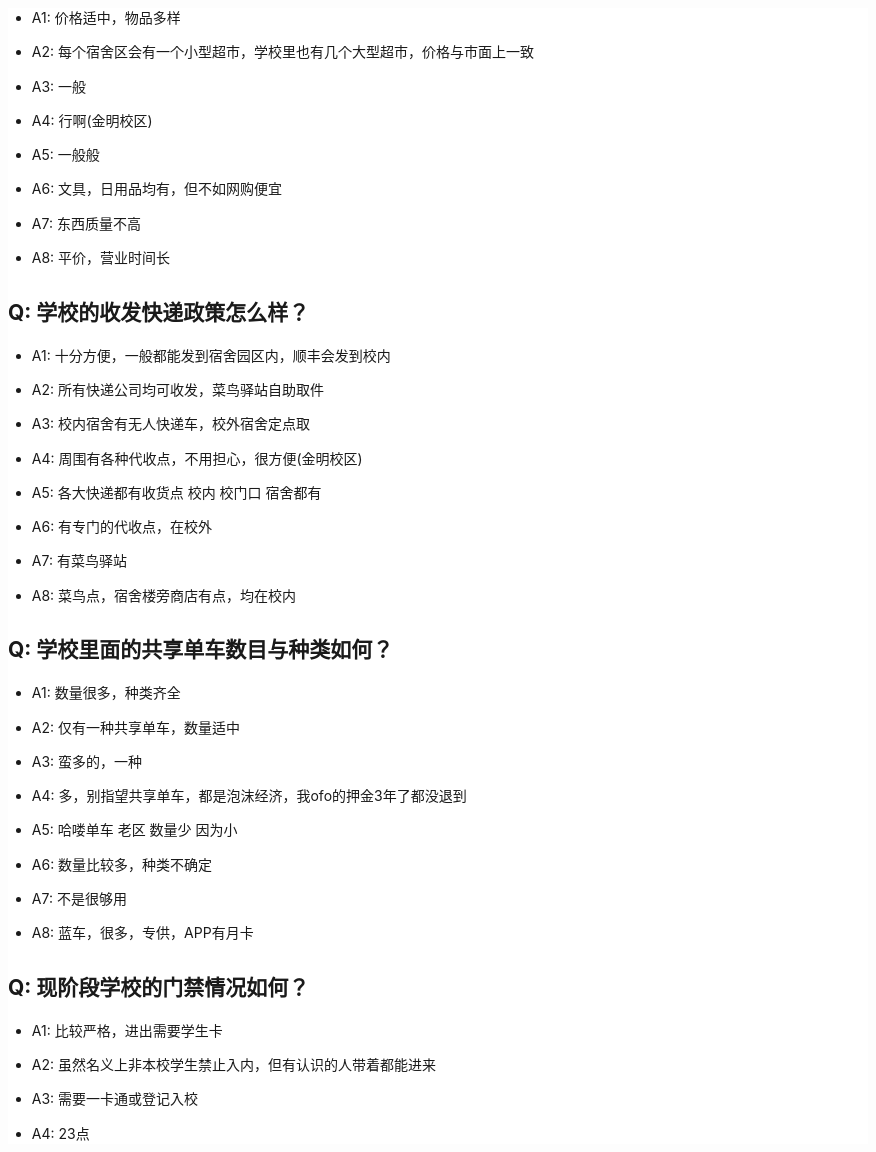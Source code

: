 - A1: 价格适中，物品多样

- A2: 每个宿舍区会有一个小型超市，学校里也有几个大型超市，价格与市面上一致

- A3: 一般

- A4: 行啊(金明校区)

- A5: 一般般

- A6: 文具，日用品均有，但不如网购便宜

- A7: 东西质量不高

- A8: 平价，营业时间长

## Q: 学校的收发快递政策怎么样？

- A1: 十分方便，一般都能发到宿舍园区内，顺丰会发到校内

- A2: 所有快递公司均可收发，菜鸟驿站自助取件

- A3: 校内宿舍有无人快递车，校外宿舍定点取

- A4: 周围有各种代收点，不用担心，很方便(金明校区)

- A5: 各大快递都有收货点 校内 校门口 宿舍都有

- A6: 有专门的代收点，在校外

- A7: 有菜鸟驿站

- A8: 菜鸟点，宿舍楼旁商店有点，均在校内

## Q: 学校里面的共享单车数目与种类如何？

- A1: 数量很多，种类齐全

- A2: 仅有一种共享单车，数量适中

- A3: 蛮多的，一种

- A4: 多，别指望共享单车，都是泡沫经济，我ofo的押金3年了都没退到

- A5: 哈喽单车 老区 数量少 因为小

- A6: 数量比较多，种类不确定

- A7: 不是很够用

- A8: 蓝车，很多，专供，APP有月卡

## Q: 现阶段学校的门禁情况如何？

- A1: 比较严格，进出需要学生卡

- A2: 虽然名义上非本校学生禁止入内，但有认识的人带着都能进来

- A3: 需要一卡通或登记入校

- A4: 23点
